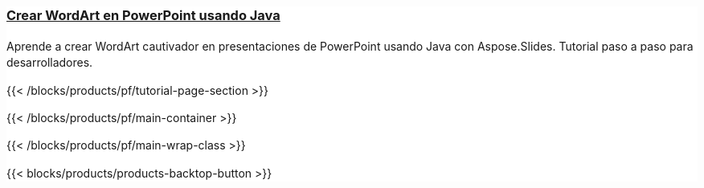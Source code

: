 ### [Crear WordArt en PowerPoint usando Java](./create-wordart-powerpoint-java/)
Aprende a crear WordArt cautivador en presentaciones de PowerPoint usando Java con Aspose.Slides. Tutorial paso a paso para desarrolladores.

{{< /blocks/products/pf/tutorial-page-section >}}

{{< /blocks/products/pf/main-container >}}

{{< /blocks/products/pf/main-wrap-class >}}

{{< blocks/products/products-backtop-button >}}